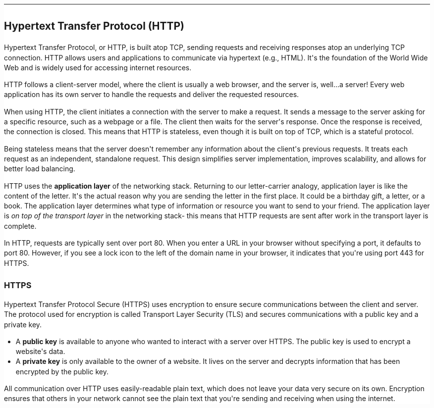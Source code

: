 ***

## Hypertext Transfer Protocol (HTTP)

Hypertext Transfer Protocol, or HTTP, is built atop TCP, sending requests and
receiving responses atop an underlying TCP connection. HTTP allows users and
applications to communicate via hypertext (e.g., HTML). It's the foundation of
the World Wide Web and is widely used for accessing internet resources.

HTTP follows a client-server model, where the client is usually a web browser,
and the server is, well...a server! Every web application has its own server to
handle the requests and deliver the requested resources.

When using HTTP, the client initiates a connection with the server to make a
request. It sends a message to the server asking for a specific resource, such
as a webpage or a file. The client then waits for the server's response. Once
the response is received, the connection is closed. This means that HTTP is
stateless, even though it is built on top of TCP, which is a stateful protocol.

Being stateless means that the server doesn't remember any information about the
client's previous requests. It treats each request as an independent, standalone
request. This design simplifies server implementation, improves scalability, and
allows for better load balancing.

HTTP uses the **application layer** of the networking stack. Returning to our
letter-carrier analogy, application layer is like the content of the letter.
It's the actual reason why you are sending the letter in the first place. It
could be a birthday gift, a letter, or a book. The application layer determines
what type of information or resource you want to send to your friend. The
application layer is _on top of the transport layer_ in the networking stack-
this means that HTTP requests are sent after work in the transport layer is
complete.

In HTTP, requests are typically sent over port 80. When you enter a URL in your
browser without specifying a port, it defaults to port 80. However, if you see a
lock icon to the left of the domain name in your browser, it indicates that
you're using port 443 for HTTPS.

### HTTPS

Hypertext Transfer Protocol Secure (HTTPS) uses encryption to ensure secure
communications between the client and server. The protocol used for encryption
is called Transport Layer Security (TLS) and secures communications with a
public key and a private key.

- A **public key** is available to anyone who wanted to interact with a server
  over HTTPS. The public key is used to encrypt a website's data.
- A **private key** is only available to the owner of a website. It lives on the
  server and decrypts information that has been encrypted by the public key.

All communication over HTTP uses easily-readable plain text, which does not
leave your data very secure on its own. Encryption ensures that others in your
network cannot see the plain text that you're sending and receiving when using
the internet.
